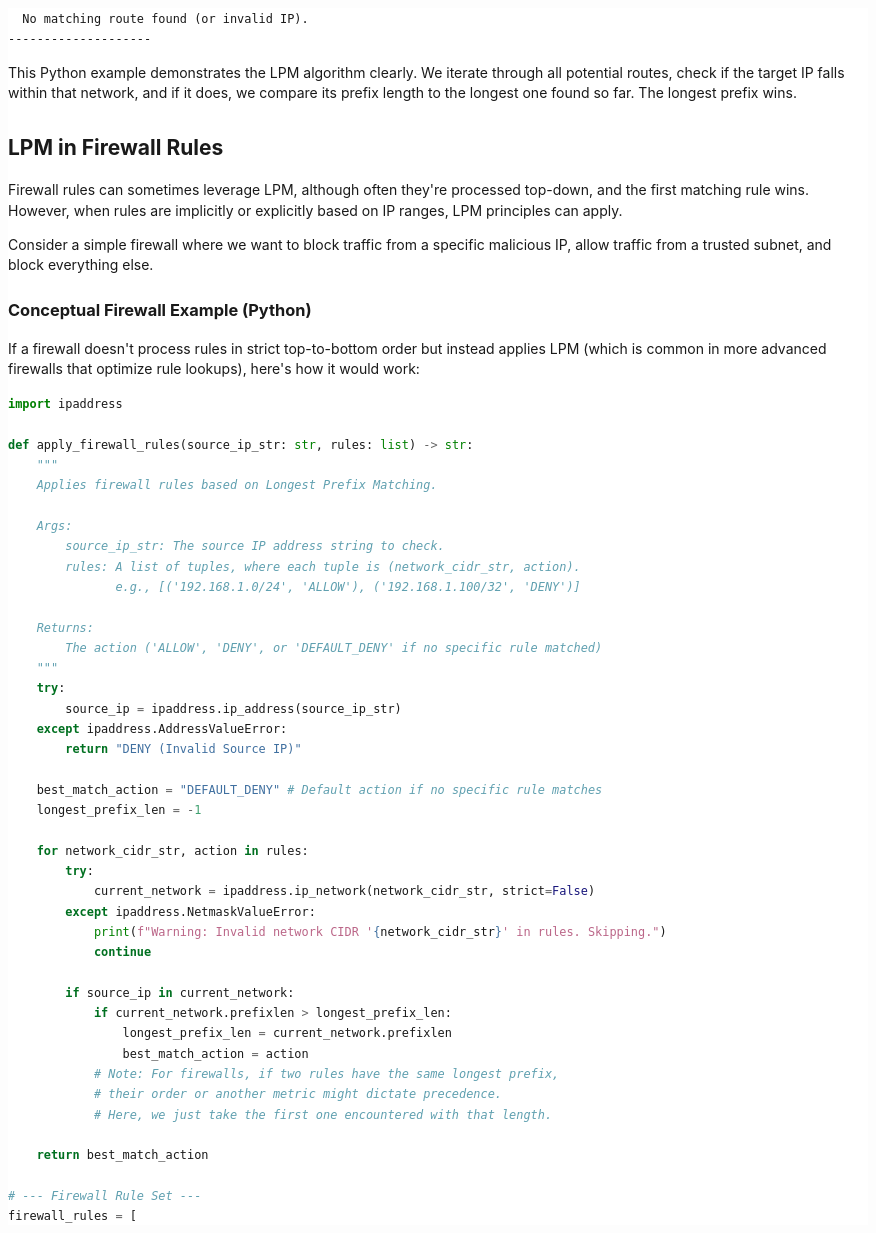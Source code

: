 ```output
  No matching route found (or invalid IP).
--------------------
```

This Python example demonstrates the LPM algorithm clearly. We iterate through all potential routes, check if the target IP falls within that network, and if it does, we compare its prefix length to the longest one found so far. The longest prefix wins.

## LPM in Firewall Rules

Firewall rules can sometimes leverage LPM, although often they're processed top-down, and the first matching rule wins. However, when rules are implicitly or explicitly based on IP ranges, LPM principles can apply.

Consider a simple firewall where we want to block traffic from a specific malicious IP, allow traffic from a trusted subnet, and block everything else.

### Conceptual Firewall Example (Python)

If a firewall doesn't process rules in strict top-to-bottom order but instead applies LPM (which is common in more advanced firewalls that optimize rule lookups), here's how it would work:

```python
import ipaddress

def apply_firewall_rules(source_ip_str: str, rules: list) -> str:
    """
    Applies firewall rules based on Longest Prefix Matching.
    
    Args:
        source_ip_str: The source IP address string to check.
        rules: A list of tuples, where each tuple is (network_cidr_str, action).
               e.g., [('192.168.1.0/24', 'ALLOW'), ('192.168.1.100/32', 'DENY')]
    
    Returns:
        The action ('ALLOW', 'DENY', or 'DEFAULT_DENY' if no specific rule matched)
    """
    try:
        source_ip = ipaddress.ip_address(source_ip_str)
    except ipaddress.AddressValueError:
        return "DENY (Invalid Source IP)"

    best_match_action = "DEFAULT_DENY" # Default action if no specific rule matches
    longest_prefix_len = -1

    for network_cidr_str, action in rules:
        try:
            current_network = ipaddress.ip_network(network_cidr_str, strict=False)
        except ipaddress.NetmaskValueError:
            print(f"Warning: Invalid network CIDR '{network_cidr_str}' in rules. Skipping.")
            continue
        
        if source_ip in current_network:
            if current_network.prefixlen > longest_prefix_len:
                longest_prefix_len = current_network.prefixlen
                best_match_action = action
            # Note: For firewalls, if two rules have the same longest prefix,
            # their order or another metric might dictate precedence.
            # Here, we just take the first one encountered with that length.

    return best_match_action

# --- Firewall Rule Set ---
firewall_rules = [
```